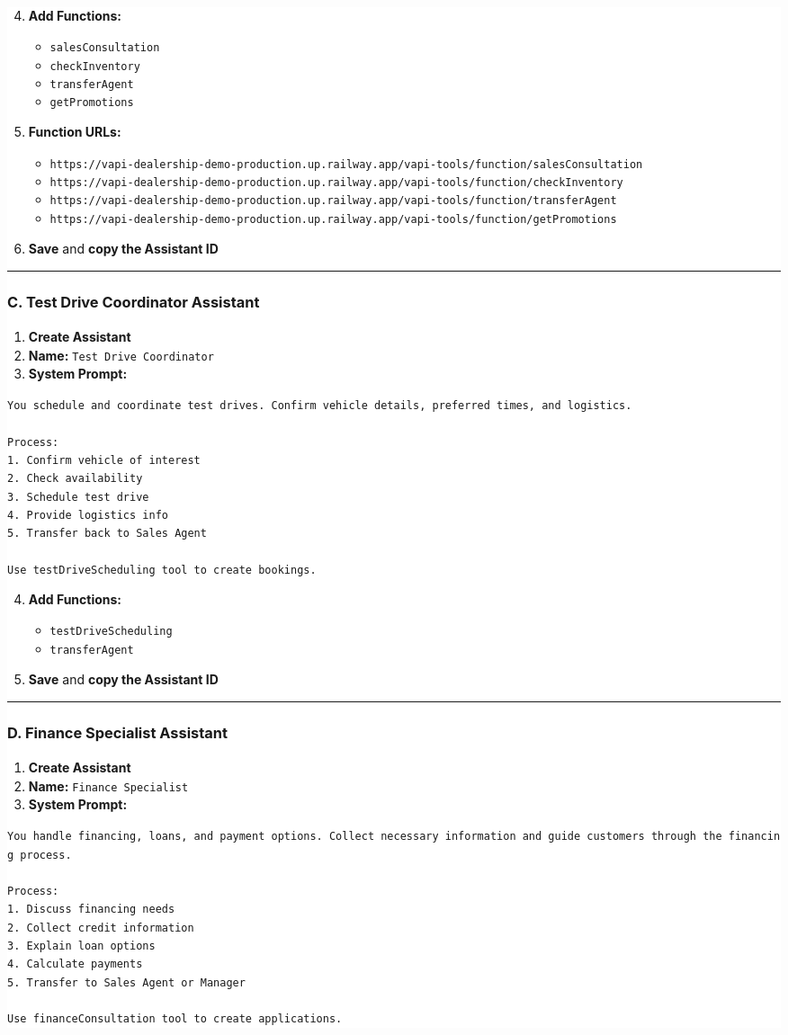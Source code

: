 4. **Add Functions:**
   - `salesConsultation`
   - `checkInventory`
   - `transferAgent`
   - `getPromotions`

5. **Function URLs:**
   - `https://vapi-dealership-demo-production.up.railway.app/vapi-tools/function/salesConsultation`
   - `https://vapi-dealership-demo-production.up.railway.app/vapi-tools/function/checkInventory`
   - `https://vapi-dealership-demo-production.up.railway.app/vapi-tools/function/transferAgent`
   - `https://vapi-dealership-demo-production.up.railway.app/vapi-tools/function/getPromotions`

6. **Save** and **copy the Assistant ID**

---

### **C. Test Drive Coordinator Assistant**
1. **Create Assistant**
2. **Name:** `Test Drive Coordinator`
3. **System Prompt:**
```
You schedule and coordinate test drives. Confirm vehicle details, preferred times, and logistics.

Process:
1. Confirm vehicle of interest
2. Check availability
3. Schedule test drive
4. Provide logistics info
5. Transfer back to Sales Agent

Use testDriveScheduling tool to create bookings.
```

4. **Add Functions:**
   - `testDriveScheduling`
   - `transferAgent`

5. **Save** and **copy the Assistant ID**

---

### **D. Finance Specialist Assistant**
1. **Create Assistant**
2. **Name:** `Finance Specialist`
3. **System Prompt:**
```
You handle financing, loans, and payment options. Collect necessary information and guide customers through the financing process.

Process:
1. Discuss financing needs
2. Collect credit information
3. Explain loan options
4. Calculate payments
5. Transfer to Sales Agent or Manager

Use financeConsultation tool to create applications.
```
